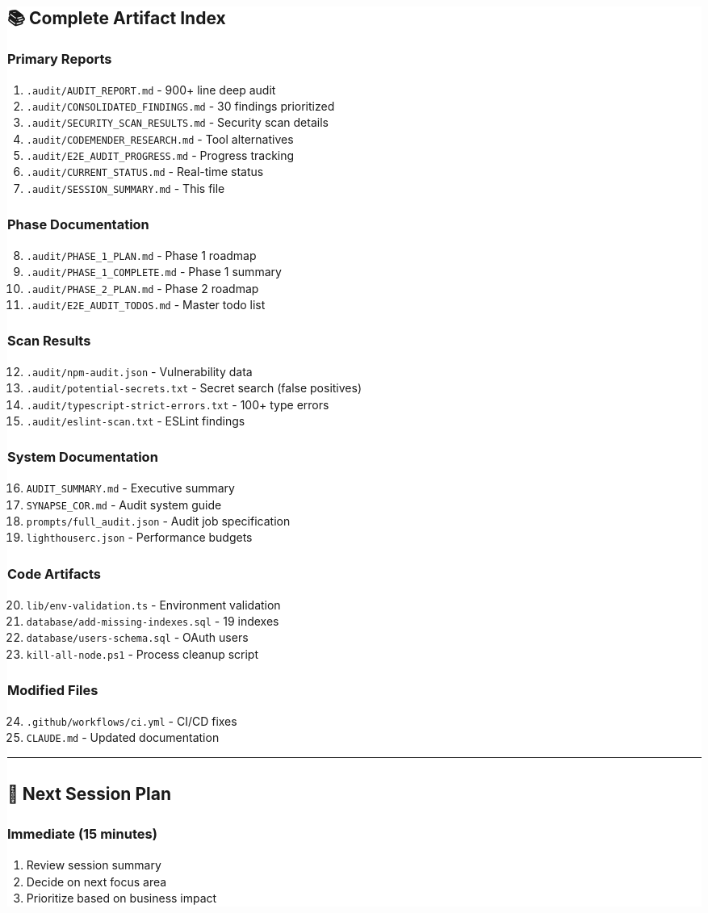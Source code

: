 
## 📚 Complete Artifact Index

### Primary Reports
1. `.audit/AUDIT_REPORT.md` - 900+ line deep audit
2. `.audit/CONSOLIDATED_FINDINGS.md` - 30 findings prioritized
3. `.audit/SECURITY_SCAN_RESULTS.md` - Security scan details
4. `.audit/CODEMENDER_RESEARCH.md` - Tool alternatives
5. `.audit/E2E_AUDIT_PROGRESS.md` - Progress tracking
6. `.audit/CURRENT_STATUS.md` - Real-time status
7. `.audit/SESSION_SUMMARY.md` - This file

### Phase Documentation
8. `.audit/PHASE_1_PLAN.md` - Phase 1 roadmap
9. `.audit/PHASE_1_COMPLETE.md` - Phase 1 summary
10. `.audit/PHASE_2_PLAN.md` - Phase 2 roadmap
11. `.audit/E2E_AUDIT_TODOS.md` - Master todo list

### Scan Results
12. `.audit/npm-audit.json` - Vulnerability data
13. `.audit/potential-secrets.txt` - Secret search (false positives)
14. `.audit/typescript-strict-errors.txt` - 100+ type errors
15. `.audit/eslint-scan.txt` - ESLint findings

### System Documentation
16. `AUDIT_SUMMARY.md` - Executive summary
17. `SYNAPSE_COR.md` - Audit system guide
18. `prompts/full_audit.json` - Audit job specification
19. `lighthouserc.json` - Performance budgets

### Code Artifacts
20. `lib/env-validation.ts` - Environment validation
21. `database/add-missing-indexes.sql` - 19 indexes
22. `database/users-schema.sql` - OAuth users
23. `kill-all-node.ps1` - Process cleanup script

### Modified Files
24. `.github/workflows/ci.yml` - CI/CD fixes
25. `CLAUDE.md` - Updated documentation

---

## 🎯 Next Session Plan

### Immediate (15 minutes)
1. Review session summary
2. Decide on next focus area
3. Prioritize based on business impact
